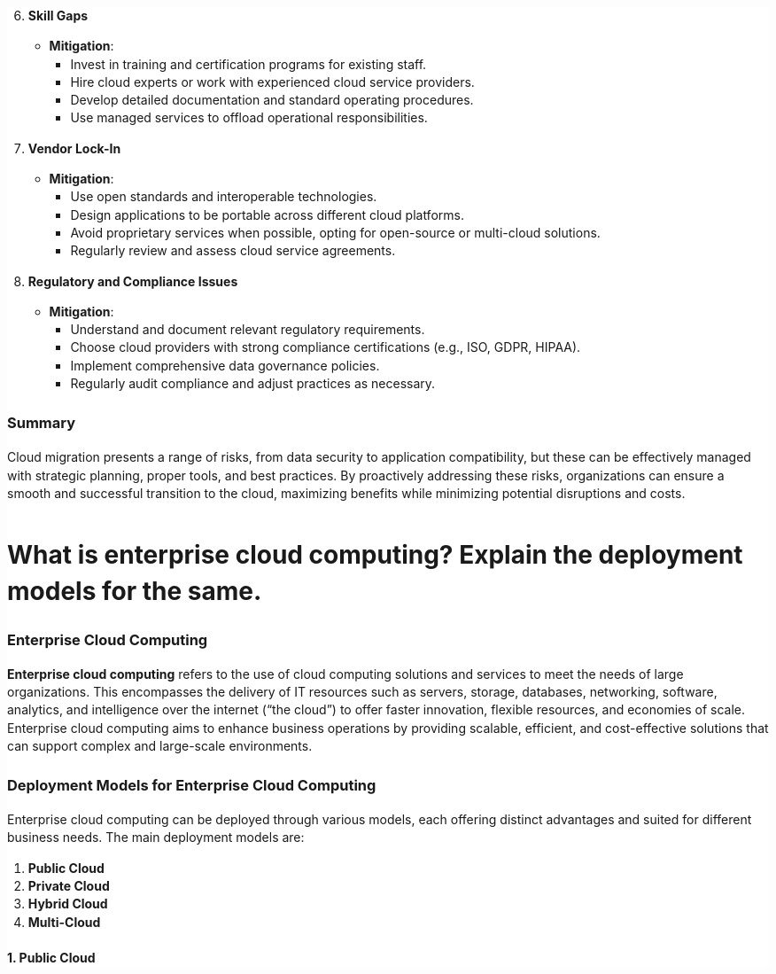 6. **Skill Gaps**
   - **Mitigation**:
     - Invest in training and certification programs for existing staff.
     - Hire cloud experts or work with experienced cloud service providers.
     - Develop detailed documentation and standard operating procedures.
     - Use managed services to offload operational responsibilities.

7. **Vendor Lock-In**
   - **Mitigation**:
     - Use open standards and interoperable technologies.
     - Design applications to be portable across different cloud platforms.
     - Avoid proprietary services when possible, opting for open-source or multi-cloud solutions.
     - Regularly review and assess cloud service agreements.

8. **Regulatory and Compliance Issues**
   - **Mitigation**:
     - Understand and document relevant regulatory requirements.
     - Choose cloud providers with strong compliance certifications (e.g., ISO, GDPR, HIPAA).
     - Implement comprehensive data governance policies.
     - Regularly audit compliance and adjust practices as necessary.

### Summary
Cloud migration presents a range of risks, from data security to application compatibility, but these can be effectively managed with strategic planning, proper tools, and best practices. By proactively addressing these risks, organizations can ensure a smooth and successful transition to the cloud, maximizing benefits while minimizing potential disruptions and costs.


# What is enterprise cloud computing? Explain the deployment models for the same.

### Enterprise Cloud Computing

**Enterprise cloud computing** refers to the use of cloud computing solutions and services to meet the needs of large organizations. This encompasses the delivery of IT resources such as servers, storage, databases, networking, software, analytics, and intelligence over the internet (“the cloud”) to offer faster innovation, flexible resources, and economies of scale. Enterprise cloud computing aims to enhance business operations by providing scalable, efficient, and cost-effective solutions that can support complex and large-scale environments.

### Deployment Models for Enterprise Cloud Computing

Enterprise cloud computing can be deployed through various models, each offering distinct advantages and suited for different business needs. The main deployment models are:

1. **Public Cloud**
2. **Private Cloud**
3. **Hybrid Cloud**
4. **Multi-Cloud**

#### 1. Public Cloud
